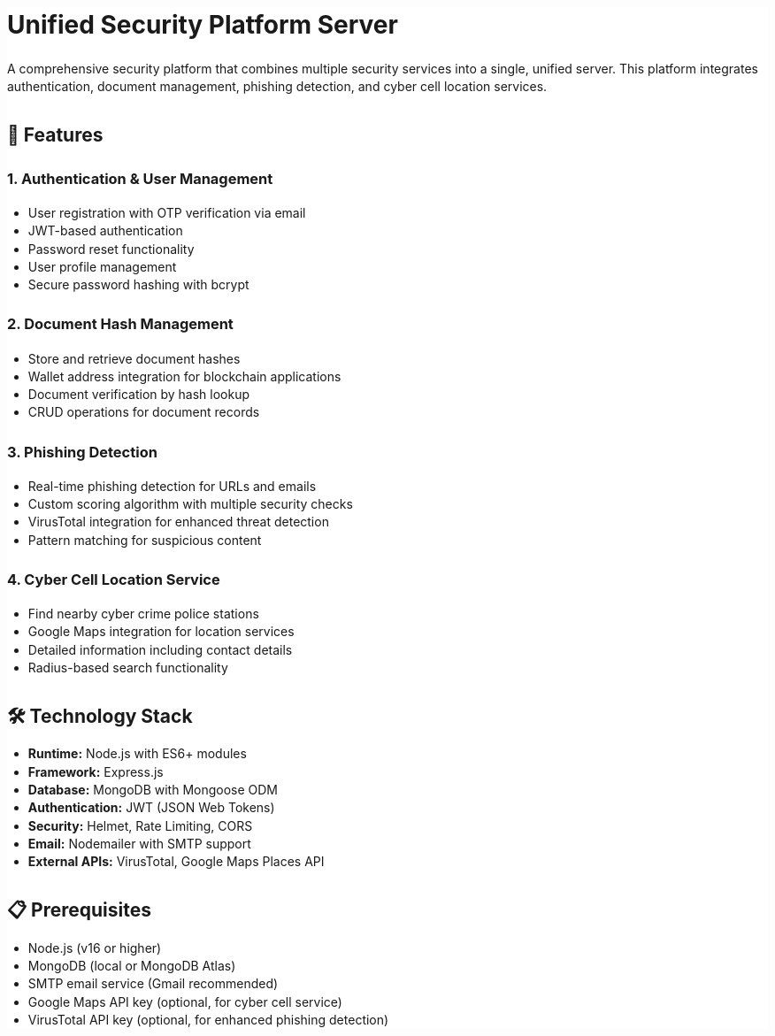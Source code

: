 # Unified Security Platform Server

A comprehensive security platform that combines multiple security services into a single, unified server. This platform integrates authentication, document management, phishing detection, and cyber cell location services.

## 🚀 Features

### 1. **Authentication & User Management**
- User registration with OTP verification via email
- JWT-based authentication
- Password reset functionality
- User profile management
- Secure password hashing with bcrypt

### 2. **Document Hash Management**
- Store and retrieve document hashes
- Wallet address integration for blockchain applications
- Document verification by hash lookup
- CRUD operations for document records

### 3. **Phishing Detection**
- Real-time phishing detection for URLs and emails
- Custom scoring algorithm with multiple security checks
- VirusTotal integration for enhanced threat detection
- Pattern matching for suspicious content

### 4. **Cyber Cell Location Service**
- Find nearby cyber crime police stations
- Google Maps integration for location services
- Detailed information including contact details
- Radius-based search functionality

## 🛠 Technology Stack

- **Runtime:** Node.js with ES6+ modules
- **Framework:** Express.js
- **Database:** MongoDB with Mongoose ODM
- **Authentication:** JWT (JSON Web Tokens)
- **Security:** Helmet, Rate Limiting, CORS
- **Email:** Nodemailer with SMTP support
- **External APIs:** VirusTotal, Google Maps Places API

## 📋 Prerequisites

- Node.js (v16 or higher)
- MongoDB (local or MongoDB Atlas)
- SMTP email service (Gmail recommended)
- Google Maps API key (optional, for cyber cell service)
- VirusTotal API key (optional, for enhanced phishing detection)
